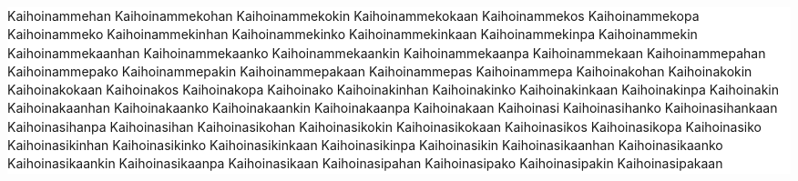 Kaihoinammehan
Kaihoinammekohan
Kaihoinammekokin
Kaihoinammekokaan
Kaihoinammekos
Kaihoinammekopa
Kaihoinammeko
Kaihoinammekinhan
Kaihoinammekinko
Kaihoinammekinkaan
Kaihoinammekinpa
Kaihoinammekin
Kaihoinammekaanhan
Kaihoinammekaanko
Kaihoinammekaankin
Kaihoinammekaanpa
Kaihoinammekaan
Kaihoinammepahan
Kaihoinammepako
Kaihoinammepakin
Kaihoinammepakaan
Kaihoinammepas
Kaihoinammepa
Kaihoinakohan
Kaihoinakokin
Kaihoinakokaan
Kaihoinakos
Kaihoinakopa
Kaihoinako
Kaihoinakinhan
Kaihoinakinko
Kaihoinakinkaan
Kaihoinakinpa
Kaihoinakin
Kaihoinakaanhan
Kaihoinakaanko
Kaihoinakaankin
Kaihoinakaanpa
Kaihoinakaan
Kaihoinasi
Kaihoinasihanko
Kaihoinasihankaan
Kaihoinasihanpa
Kaihoinasihan
Kaihoinasikohan
Kaihoinasikokin
Kaihoinasikokaan
Kaihoinasikos
Kaihoinasikopa
Kaihoinasiko
Kaihoinasikinhan
Kaihoinasikinko
Kaihoinasikinkaan
Kaihoinasikinpa
Kaihoinasikin
Kaihoinasikaanhan
Kaihoinasikaanko
Kaihoinasikaankin
Kaihoinasikaanpa
Kaihoinasikaan
Kaihoinasipahan
Kaihoinasipako
Kaihoinasipakin
Kaihoinasipakaan